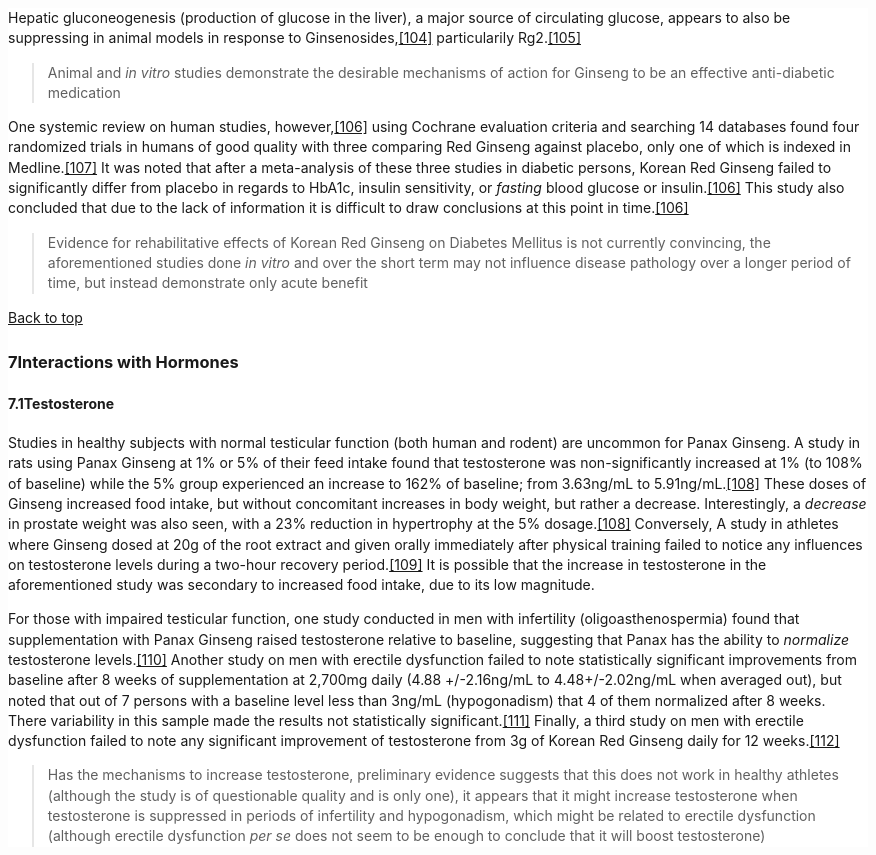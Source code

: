 
Hepatic gluconeogenesis (production of glucose in the liver), a major source of circulating glucose, appears to also be suppressing in animal models in response to Ginsenosides,[[104]](#ref104) particularily Rg2.[[105]](#ref105)



> Animal and *in vitro* studies demonstrate the desirable mechanisms of action for Ginseng to be an effective anti-diabetic medication


One systemic review on human studies, however,[[106]](#ref106) using Cochrane evaluation criteria and searching 14 databases found four randomized trials in humans of good quality with three comparing Red Ginseng against placebo, only one of which is indexed in Medline.[[107]](#ref107) It was noted that after a meta-analysis of these three studies in diabetic persons, Korean Red Ginseng failed to significantly differ from placebo in regards to HbA1c, insulin sensitivity, or *fasting* blood glucose or insulin.[[106]](#ref106) This study also concluded that due to the lack of information it is difficult to draw conclusions at this point in time.[[106]](#ref106)



> Evidence for rehabilitative effects of Korean Red Ginseng on Diabetes Mellitus is not currently convincing, the aforementioned studies done *in vitro* and over the short term may not influence disease pathology over a longer period of time, but instead demonstrate only acute benefit


[Back to top](#c-interactions-with-glucose-metabolism)
### 7Interactions with Hormones

#### 7.1Testosterone


Studies in healthy subjects with normal testicular function (both human and rodent) are uncommon for Panax Ginseng. A study in rats using Panax Ginseng at 1% or 5% of their feed intake found that testosterone was non-significantly increased at 1% (to 108% of baseline) while the 5% group experienced an increase to 162% of baseline; from 3.63ng/mL to 5.91ng/mL.[[108]](#ref108) These doses of Ginseng increased food intake, but without concomitant increases in body weight, but rather a decrease. Interestingly, a *decrease* in prostate weight was also seen, with a 23% reduction in hypertrophy at the 5% dosage.[[108]](#ref108) Conversely, A study in athletes where Ginseng dosed at 20g of the root extract and given orally immediately after physical training failed to notice any influences on testosterone levels during a two-hour recovery period.[[109]](#ref109) It is possible that the increase in testosterone in the aforementioned study was secondary to increased food intake, due to its low magnitude.


For those with impaired testicular function, one study conducted in men with infertility (oligoasthenospermia) found that supplementation with Panax Ginseng raised testosterone relative to baseline, suggesting that Panax has the ability to *normalize* testosterone levels.[[110]](#ref110) Another study on men with erectile dysfunction failed to note statistically significant improvements from baseline after 8 weeks of supplementation at 2,700mg daily (4.88 +/-2.16ng/mL to 4.48+/-2.02ng/mL when averaged out), but noted that out of 7 persons with a baseline level less than 3ng/mL (hypogonadism) that 4 of them normalized after 8 weeks. There variability in this sample made the results not statistically significant.[[111]](#ref111) Finally, a third study on men with erectile dysfunction failed to note any significant improvement of testosterone from 3g of Korean Red Ginseng daily for 12 weeks.[[112]](#ref112)



> Has the mechanisms to increase testosterone, preliminary evidence suggests that this does not work in healthy athletes (although the study is of questionable quality and is only one), it appears that it might increase testosterone when testosterone is suppressed in periods of infertility and hypogonadism, which might be related to erectile dysfunction (although erectile dysfunction *per se* does not seem to be enough to conclude that it will boost testosterone)
